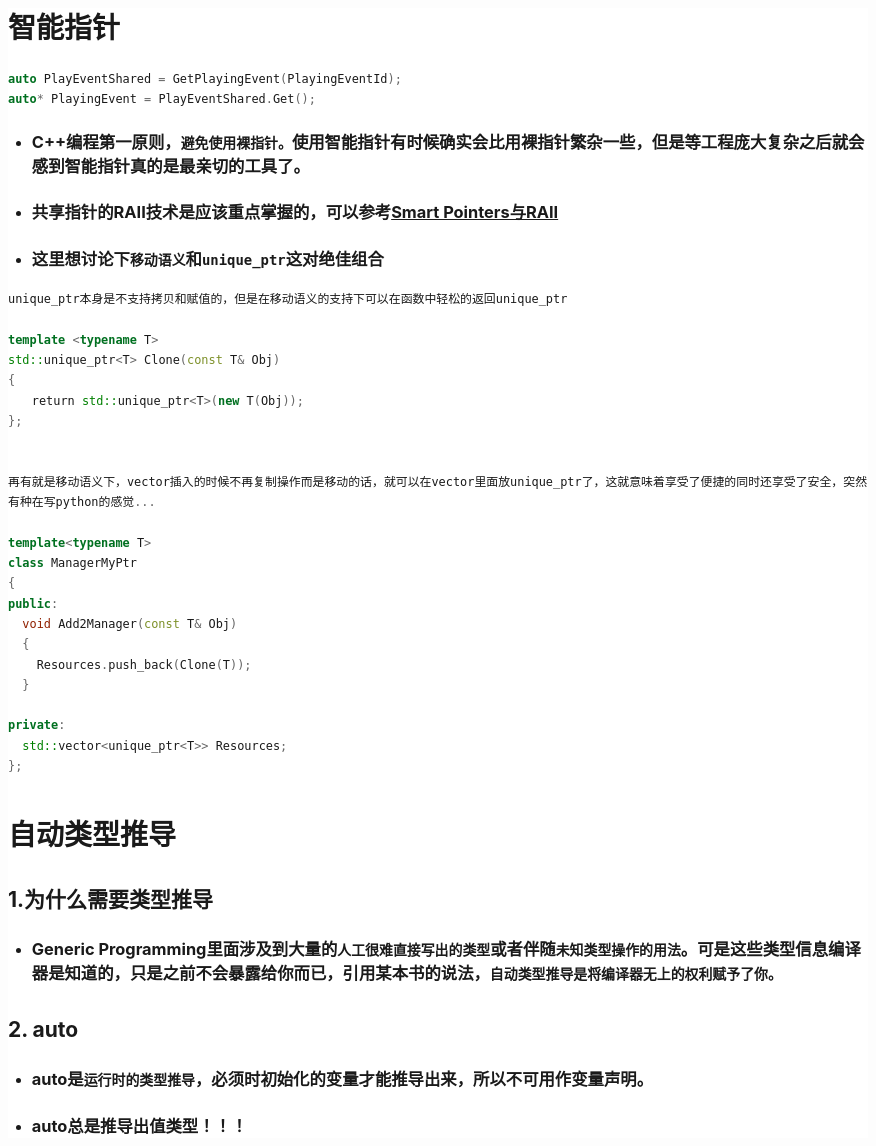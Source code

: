 # 智能指针

```cpp
auto PlayEventShared = GetPlayingEvent(PlayingEventId);
auto* PlayingEvent = PlayEventShared.Get();
```

* ### C++编程第一原则，```避免使用裸指针。```使用智能指针有时候确实会比用裸指针繁杂一些，但是等工程庞大复杂之后就会感到智能指针真的是最亲切的工具了。

* ### 共享指针的RAII技术是应该重点掌握的，可以参考[Smart Pointers与RAII](https://zhuanlan.zhihu.com/p/261146118)

* ### 这里想讨论下```移动语义```和```unique_ptr```这对绝佳组合

```cpp
unique_ptr本身是不支持拷贝和赋值的，但是在移动语义的支持下可以在函数中轻松的返回unique_ptr

template <typename T>
std::unique_ptr<T> Clone(const T& Obj)
{
　　return std::unique_ptr<T>(new T(Obj));
};


再有就是移动语义下，vector插入的时候不再复制操作而是移动的话，就可以在vector里面放unique_ptr了，这就意味着享受了便捷的同时还享受了安全，突然有种在写python的感觉...

template<typename T>
class ManagerMyPtr
{
public:
  void Add2Manager(const T& Obj)
  {
    Resources.push_back(Clone(T));
  }  

private:
  std::vector<unique_ptr<T>> Resources;
};
```

# 自动类型推导

## 1.为什么需要类型推导

* ### Generic Programming里面涉及到大量的```人工很难直接写出的类型```或者伴随```未知类型操作的用法```。可是这些类型信息编译器是知道的，只是之前不会暴露给你而已，引用某本书的说法，```自动类型推导是将编译器无上的权利赋予了你。```

## 2. auto

* ### auto是```运行时的类型推导```，必须时初始化的变量才能推导出来，所以不可用作变量声明。

* ### auto总是推导出值类型！！！
